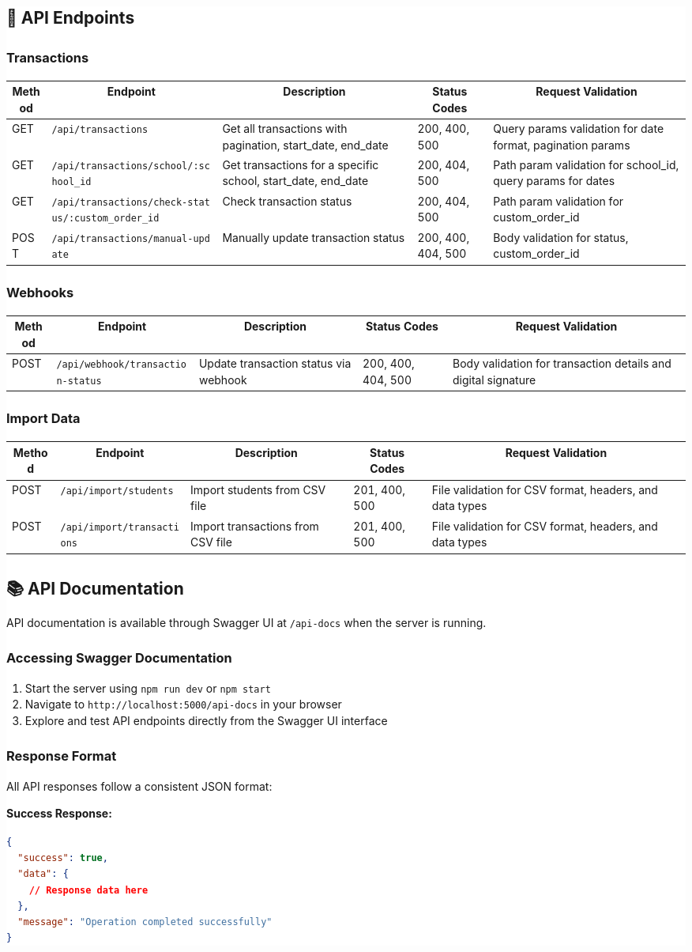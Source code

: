 ## 🔄 API Endpoints

### Transactions

| Method | Endpoint                                          | Description                            | Status Codes | Request Validation |
| ------ | ------------------------------------------------- | -------------------------------------- | ------------ | ------------------ |
| GET    | `/api/transactions`                               | Get all transactions with pagination, start_date, end_date | 200, 400, 500 | Query params validation for date format, pagination params |
| GET    | `/api/transactions/school/:school_id`             | Get transactions for a specific school, start_date, end_date | 200, 404, 500 | Path param validation for school_id, query params for dates |
| GET    | `/api/transactions/check-status/:custom_order_id` | Check transaction status               | 200, 404, 500 | Path param validation for custom_order_id |
| POST   | `/api/transactions/manual-update`                 | Manually update transaction status     | 200, 400, 404, 500 | Body validation for status, custom_order_id |

### Webhooks

| Method | Endpoint                          | Description                           | Status Codes | Request Validation |
| ------ | --------------------------------- | ------------------------------------- | ------------ | ------------------ |
| POST   | `/api/webhook/transaction-status` | Update transaction status via webhook | 200, 400, 404, 500 | Body validation for transaction details and digital signature |

### Import Data

| Method | Endpoint                | Description                    | Status Codes | Request Validation |
| ------ | ----------------------- | ------------------------------ | ------------ | ------------------ |
| POST   | `/api/import/students`  | Import students from CSV file  | 201, 400, 500 | File validation for CSV format, headers, and data types |
| POST   | `/api/import/transactions` | Import transactions from CSV file | 201, 400, 500 | File validation for CSV format, headers, and data types |

## 📚 API Documentation

API documentation is available through Swagger UI at `/api-docs` when the server is running.

### Accessing Swagger Documentation

1. Start the server using `npm run dev` or `npm start`
2. Navigate to `http://localhost:5000/api-docs` in your browser
3. Explore and test API endpoints directly from the Swagger UI interface

### Response Format

All API responses follow a consistent JSON format:

**Success Response:**
```json
{
  "success": true,
  "data": {
    // Response data here
  },
  "message": "Operation completed successfully"
}
```

